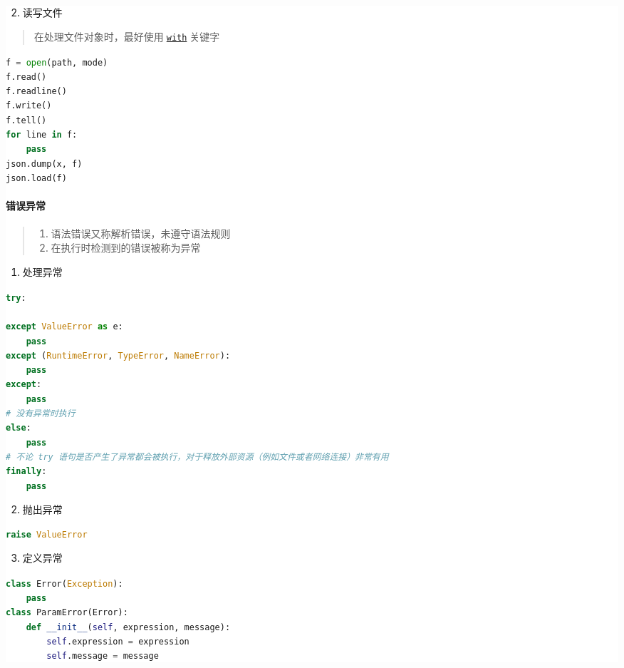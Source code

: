 2. 读写文件

> 在处理文件对象时，最好使用 [`with`](https://docs.python.org/zh-cn/3.9/reference/compound_stmts.html#with) 关键字

~~~python
f = open(path, mode)
f.read()
f.readline()
f.write()
f.tell()
for line in f:
    pass
json.dump(x, f)
json.load(f)
~~~

#### 错误异常

> 1. 语法错误又称解析错误，未遵守语法规则
> 2. 在执行时检测到的错误被称为异常

1. 处理异常

~~~python
try:
   
except ValueError as e:
    pass
except (RuntimeError, TypeError, NameError):
    pass
except:
    pass
# 没有异常时执行
else:
    pass
# 不论 try 语句是否产生了异常都会被执行，对于释放外部资源（例如文件或者网络连接）非常有用
finally:
    pass
~~~

2. 抛出异常

~~~python
raise ValueError
~~~

3. 定义异常

~~~python
class Error(Exception):
    pass
class ParamError(Error):
    def __init__(self, expression, message):
        self.expression = expression
        self.message = message
~~~
